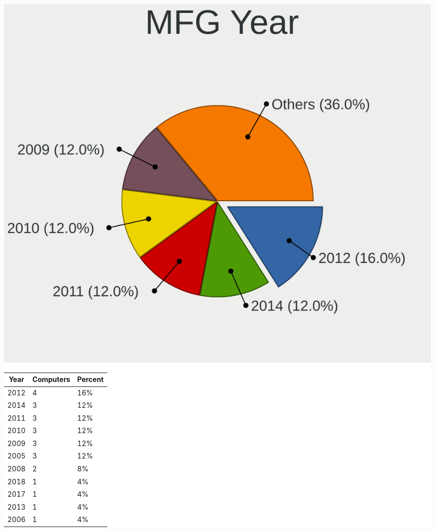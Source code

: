 ![MFG Year](./All/images/pie_chart/node_year.svg)


| Year | Computers | Percent |
|------|-----------|---------|
| 2012 | 4         | 16%     |
| 2014 | 3         | 12%     |
| 2011 | 3         | 12%     |
| 2010 | 3         | 12%     |
| 2009 | 3         | 12%     |
| 2005 | 3         | 12%     |
| 2008 | 2         | 8%      |
| 2018 | 1         | 4%      |
| 2017 | 1         | 4%      |
| 2013 | 1         | 4%      |
| 2006 | 1         | 4%      |
